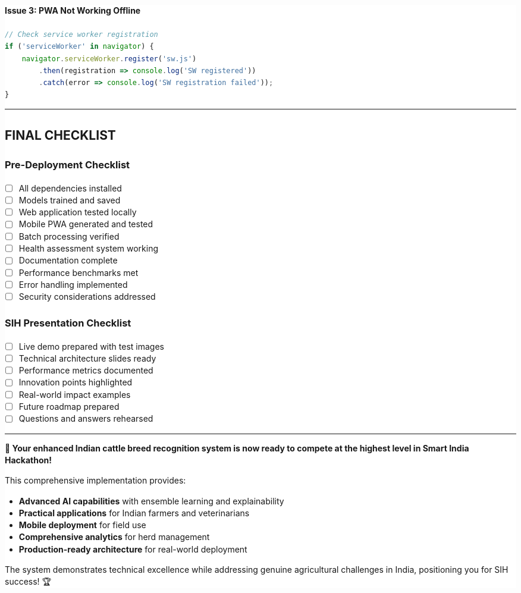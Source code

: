 #### Issue 3: PWA Not Working Offline
```javascript
// Check service worker registration
if ('serviceWorker' in navigator) {
    navigator.serviceWorker.register('sw.js')
        .then(registration => console.log('SW registered'))
        .catch(error => console.log('SW registration failed'));
}
```

---

## FINAL CHECKLIST

### Pre-Deployment Checklist

- [ ] All dependencies installed
- [ ] Models trained and saved
- [ ] Web application tested locally
- [ ] Mobile PWA generated and tested
- [ ] Batch processing verified
- [ ] Health assessment system working
- [ ] Documentation complete
- [ ] Performance benchmarks met
- [ ] Error handling implemented
- [ ] Security considerations addressed

### SIH Presentation Checklist

- [ ] Live demo prepared with test images
- [ ] Technical architecture slides ready
- [ ] Performance metrics documented
- [ ] Innovation points highlighted
- [ ] Real-world impact examples
- [ ] Future roadmap prepared
- [ ] Questions and answers rehearsed

---

**🎯 Your enhanced Indian cattle breed recognition system is now ready to compete at the highest level in Smart India Hackathon!**

This comprehensive implementation provides:
- **Advanced AI capabilities** with ensemble learning and explainability
- **Practical applications** for Indian farmers and veterinarians  
- **Mobile deployment** for field use
- **Comprehensive analytics** for herd management
- **Production-ready architecture** for real-world deployment

The system demonstrates technical excellence while addressing genuine agricultural challenges in India, positioning you for SIH success! 🏆